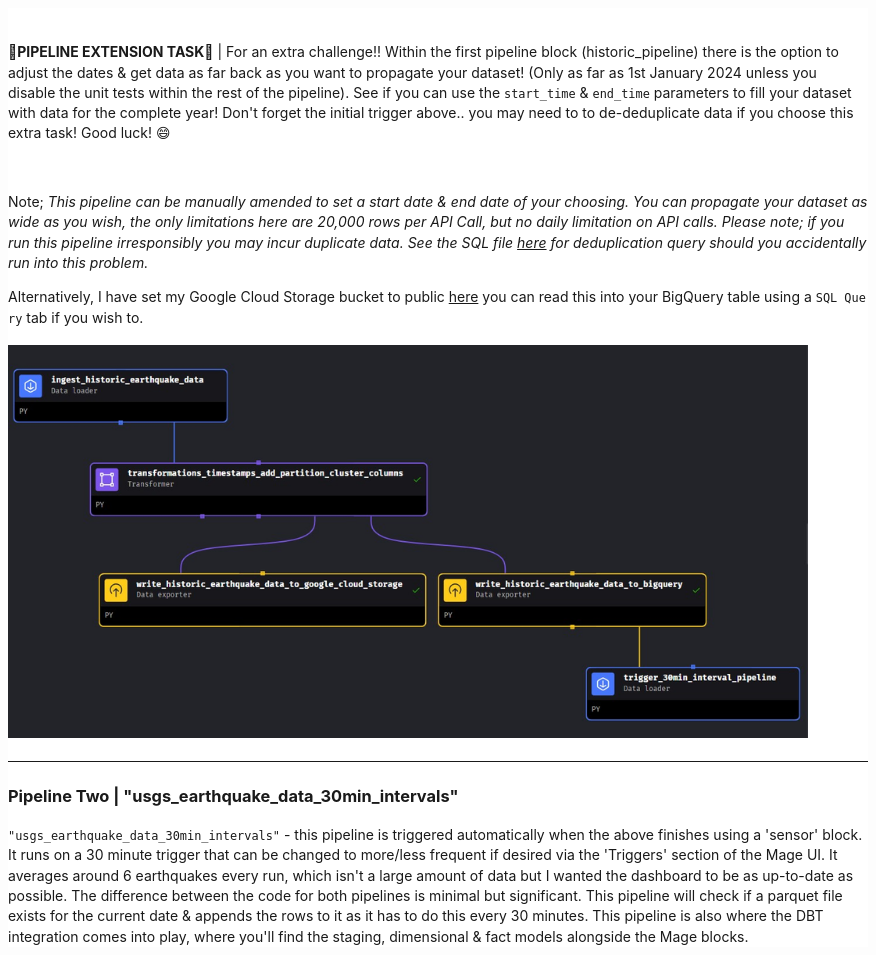 <br>


🌟**PIPELINE EXTENSION TASK**🌟 | For an extra challenge!! Within the first pipeline block (historic_pipeline) there is the option to adjust the dates & get data as far back as you want to propagate your dataset! (Only as far as 1st January 2024 unless you disable the unit tests within the rest of the pipeline). See if you can use the `start_time` & `end_time` parameters to fill your dataset with data for the complete year! Don't forget the initial trigger above.. you may need to to de-deduplicate data if you choose this extra task! Good luck! 😄

<br>

Note; _This pipeline can be manually amended to set a start date & end date of your choosing. You can propagate your dataset as wide as you wish, the only limitations here are 20,000 rows per API Call, but no daily limitation on API calls. Please note; if you run this pipeline irresponsibly you may incur duplicate data. See the SQL file [here](bigquery/BigQuery_SQL_Queries.sql) for deduplication query should you accidentally run into this problem._

Alternatively, I have set my Google Cloud Storage bucket to public [here](https://console.cloud.google.com/storage/browser/usgs-raw-data/) you can read this into your BigQuery table using a `SQL Query` tab if you wish to.

<img src="images/usgs_ingest_historic_earthquake_data_pipeline.jpg" alt="ingest_historic_pipeline" height="400" width="800">

-----------------------------

### Pipeline Two | "usgs_earthquake_data_30min_intervals"

`"usgs_earthquake_data_30min_intervals"` - this pipeline is triggered automatically when the above finishes using a 'sensor' block. It runs on a 30 minute trigger that can be changed to more/less frequent if desired via the 'Triggers' section of the Mage UI. It averages around 6 earthquakes every run, which isn't a large amount of data but I wanted the dashboard to be as up-to-date as possible. The difference between the code for both pipelines is minimal but significant. This pipeline will check if a parquet file exists for the current date & appends the rows to it as it has to do this every 30 minutes. This pipeline is also where the DBT integration comes into play, where you'll find the staging, dimensional & fact models alongside the Mage blocks. 

